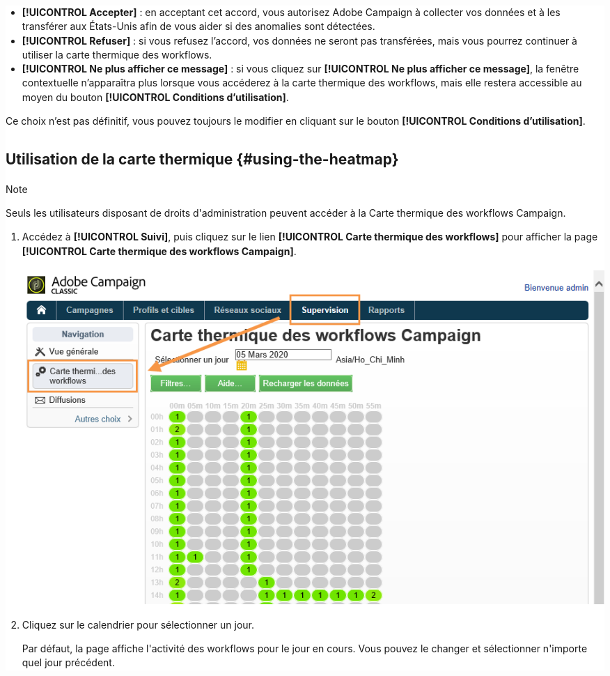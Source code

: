 * **[!UICONTROL Accepter]** : en acceptant cet accord, vous autorisez Adobe Campaign à collecter vos données et à les transférer aux États-Unis afin de vous aider si des anomalies sont détectées.
* **[!UICONTROL Refuser]** : si vous refusez l’accord, vos données ne seront pas transférées, mais vous pourrez continuer à utiliser la carte thermique des workflows.
* **[!UICONTROL Ne plus afficher ce message]** : si vous cliquez sur **[!UICONTROL Ne plus afficher ce message]**, la fenêtre contextuelle n’apparaîtra plus lorsque vous accéderez à la carte thermique des workflows, mais elle restera accessible au moyen du bouton **[!UICONTROL Conditions d’utilisation]**.

Ce choix n’est pas définitif, vous pouvez toujours le modifier en cliquant sur le bouton **[!UICONTROL Conditions d’utilisation]**.

## Utilisation de la carte thermique {#using-the-heatmap}

>[!NOTE]
>
>Seuls les utilisateurs disposant de droits d&#39;administration peuvent accéder à la Carte thermique des workflows Campaign.

1. Accédez à **[!UICONTROL Suivi]**, puis cliquez sur le lien **[!UICONTROL Carte thermique des workflows]** pour afficher la page **[!UICONTROL Carte thermique des workflows Campaign]**.

   ![](assets/wkf_monitoring_path.png)

1. Cliquez sur le calendrier pour sélectionner un jour.

   Par défaut, la page affiche l&#39;activité des workflows pour le jour en cours. Vous pouvez le changer et sélectionner n&#39;importe quel jour précédent.
